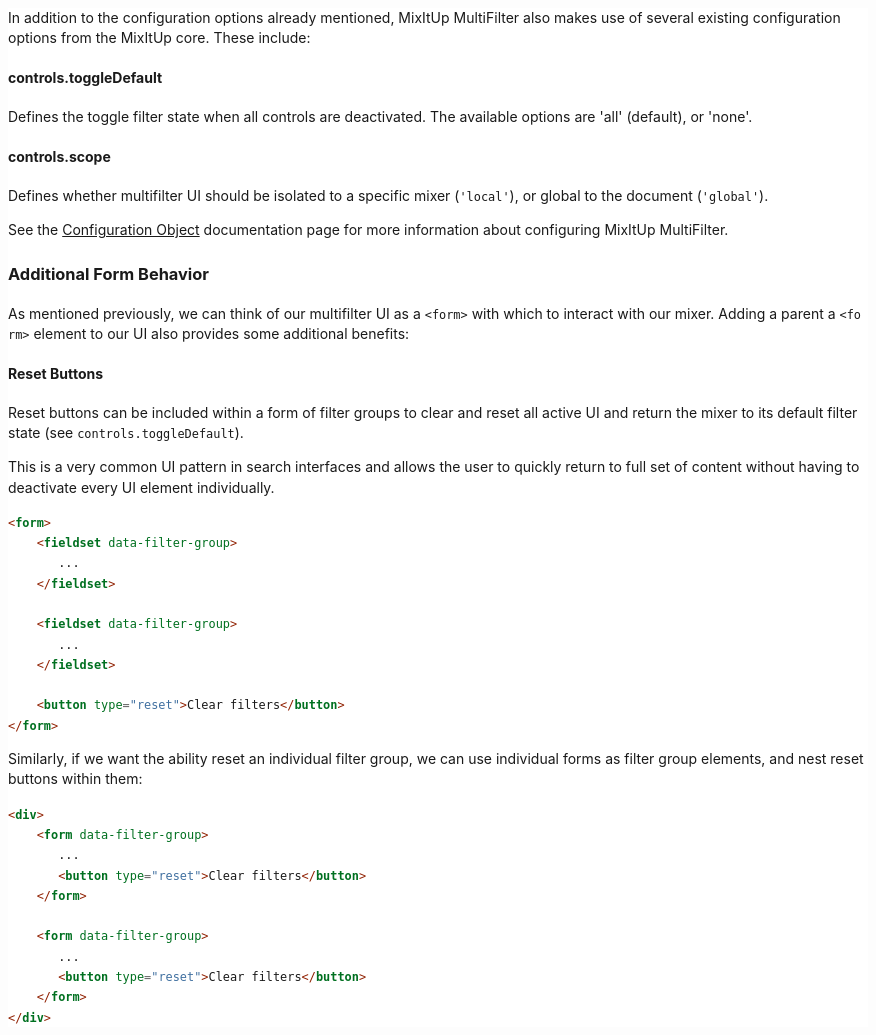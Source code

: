 In addition to the configuration options already mentioned, MixItUp MultiFilter also makes use of several existing configuration options from the MixItUp core. These include:

#### controls.toggleDefault

Defines the toggle filter state when all controls are deactivated. The available options are 'all' (default), or 'none'.

#### controls.scope

Defines whether multifilter UI should be isolated to a specific mixer (`'local'`), or global to the document (`'global'`).

See the [Configuration Object](https://www.kunkalabs.com/mixitup-multifilter/docs/configuration-object/) documentation page for more information about configuring MixItUp MultiFilter.

### Additional Form Behavior

As mentioned previously, we can think of our multifilter UI as a `<form>` with which to interact with our mixer. Adding a parent a `<form>` element to our UI also provides some additional benefits:

#### Reset Buttons

Reset buttons can be included within a form of filter groups to clear and reset all active UI and return the mixer to its default filter state (see `controls.toggleDefault`).

This is a very common UI pattern in search interfaces and allows the user to quickly return to full set of content without having to deactivate every UI element individually.

```html
<form>
    <fieldset data-filter-group>
       ...
    </fieldset>

    <fieldset data-filter-group>
       ...
    </fieldset>

    <button type="reset">Clear filters</button>
</form>
```

Similarly, if we want the ability reset an individual filter group, we can use individual forms as filter group elements, and nest reset buttons within them:

```html
<div>
    <form data-filter-group>
       ...
       <button type="reset">Clear filters</button>
    </form>

    <form data-filter-group>
       ...
       <button type="reset">Clear filters</button>
    </form>
</div>
```

